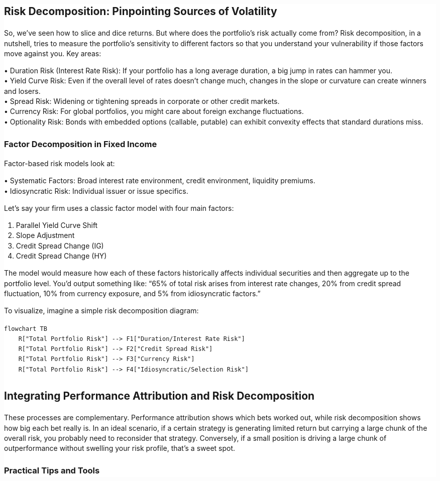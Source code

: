 ## Risk Decomposition: Pinpointing Sources of Volatility

So, we’ve seen how to slice and dice returns. But where does the portfolio’s risk actually come from? Risk decomposition, in a nutshell, tries to measure the portfolio’s sensitivity to different factors so that you understand your vulnerability if those factors move against you. Key areas:

• Duration Risk (Interest Rate Risk): If your portfolio has a long average duration, a big jump in rates can hammer you.  
• Yield Curve Risk: Even if the overall level of rates doesn’t change much, changes in the slope or curvature can create winners and losers.  
• Spread Risk: Widening or tightening spreads in corporate or other credit markets.  
• Currency Risk: For global portfolios, you might care about foreign exchange fluctuations.  
• Optionality Risk: Bonds with embedded options (callable, putable) can exhibit convexity effects that standard durations miss.

### Factor Decomposition in Fixed Income

Factor-based risk models look at:

• Systematic Factors: Broad interest rate environment, credit environment, liquidity premiums.  
• Idiosyncratic Risk: Individual issuer or issue specifics.

Let’s say your firm uses a classic factor model with four main factors:  
1. Parallel Yield Curve Shift  
2. Slope Adjustment  
3. Credit Spread Change (IG)  
4. Credit Spread Change (HY)

The model would measure how each of these factors historically affects individual securities and then aggregate up to the portfolio level. You’d output something like: “65% of total risk arises from interest rate changes, 20% from credit spread fluctuation, 10% from currency exposure, and 5% from idiosyncratic factors.” 

To visualize, imagine a simple risk decomposition diagram:

```mermaid
flowchart TB
    R["Total Portfolio Risk"] --> F1["Duration/Interest Rate Risk"]
    R["Total Portfolio Risk"] --> F2["Credit Spread Risk"]
    R["Total Portfolio Risk"] --> F3["Currency Risk"]
    R["Total Portfolio Risk"] --> F4["Idiosyncratic/Selection Risk"]
```

## Integrating Performance Attribution and Risk Decomposition

These processes are complementary. Performance attribution shows which bets worked out, while risk decomposition shows how big each bet really is. In an ideal scenario, if a certain strategy is generating limited return but carrying a large chunk of the overall risk, you probably need to reconsider that strategy. Conversely, if a small position is driving a large chunk of outperformance without swelling your risk profile, that’s a sweet spot.

### Practical Tips and Tools
